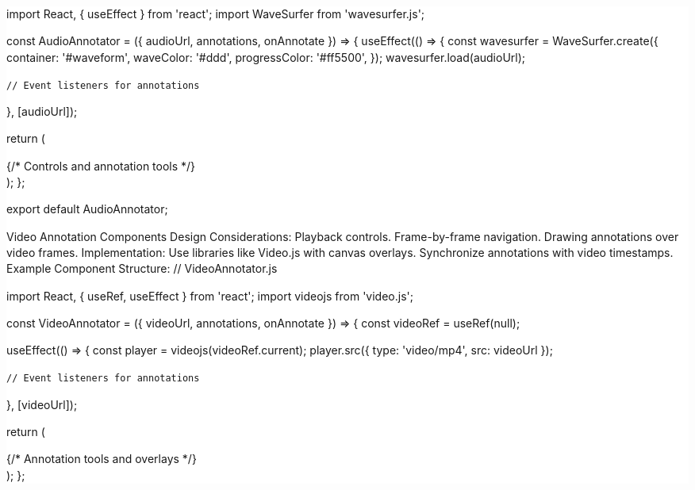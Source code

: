 import React, { useEffect } from 'react';
import WaveSurfer from 'wavesurfer.js';

const AudioAnnotator = ({ audioUrl, annotations, onAnnotate }) => {
  useEffect(() => {
    const wavesurfer = WaveSurfer.create({
      container: '#waveform',
      waveColor: '#ddd',
      progressColor: '#ff5500',
    });
    wavesurfer.load(audioUrl);

    // Event listeners for annotations
  }, [audioUrl]);

  return (
    <div className="audio-annotator">
      <div id="waveform"></div>
      {/* Controls and annotation tools */}
    </div>
  );
};

export default AudioAnnotator;

Video Annotation Components
Design Considerations:
Playback controls.
Frame-by-frame navigation.
Drawing annotations over video frames.
Implementation:
Use libraries like Video.js with canvas overlays.
Synchronize annotations with video timestamps.
Example Component Structure:
// VideoAnnotator.js

import React, { useRef, useEffect } from 'react';
import videojs from 'video.js';

const VideoAnnotator = ({ videoUrl, annotations, onAnnotate }) => {
  const videoRef = useRef(null);

  useEffect(() => {
    const player = videojs(videoRef.current);
    player.src({ type: 'video/mp4', src: videoUrl });

    // Event listeners for annotations
  }, [videoUrl]);

  return (
    <div className="video-annotator">
      <video ref={videoRef} className="video-js"></video>
      {/* Annotation tools and overlays */}
    </div>
  );
};
